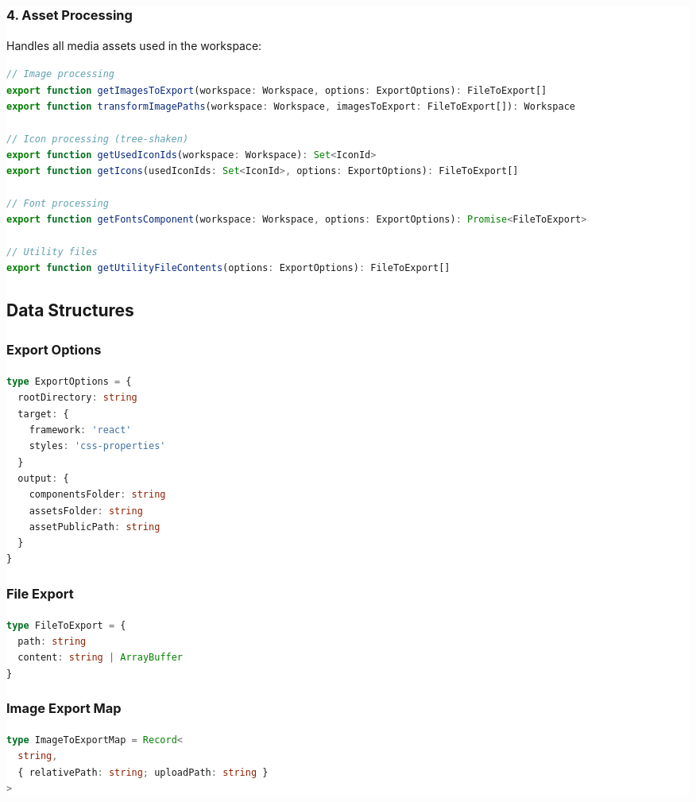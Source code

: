 ### 4. Asset Processing

Handles all media assets used in the workspace:

```typescript
// Image processing
export function getImagesToExport(workspace: Workspace, options: ExportOptions): FileToExport[]
export function transformImagePaths(workspace: Workspace, imagesToExport: FileToExport[]): Workspace

// Icon processing (tree-shaken)
export function getUsedIconIds(workspace: Workspace): Set<IconId>
export function getIcons(usedIconIds: Set<IconId>, options: ExportOptions): FileToExport[]

// Font processing
export function getFontsComponent(workspace: Workspace, options: ExportOptions): Promise<FileToExport>

// Utility files
export function getUtilityFileContents(options: ExportOptions): FileToExport[]
```

## Data Structures

### Export Options
```typescript
type ExportOptions = {
  rootDirectory: string
  target: {
    framework: 'react'
    styles: 'css-properties'
  }
  output: {
    componentsFolder: string
    assetsFolder: string
    assetPublicPath: string
  }
}
```

### File Export
```typescript
type FileToExport = {
  path: string
  content: string | ArrayBuffer
}
```

### Image Export Map
```typescript
type ImageToExportMap = Record<
  string,
  { relativePath: string; uploadPath: string }
>
```
